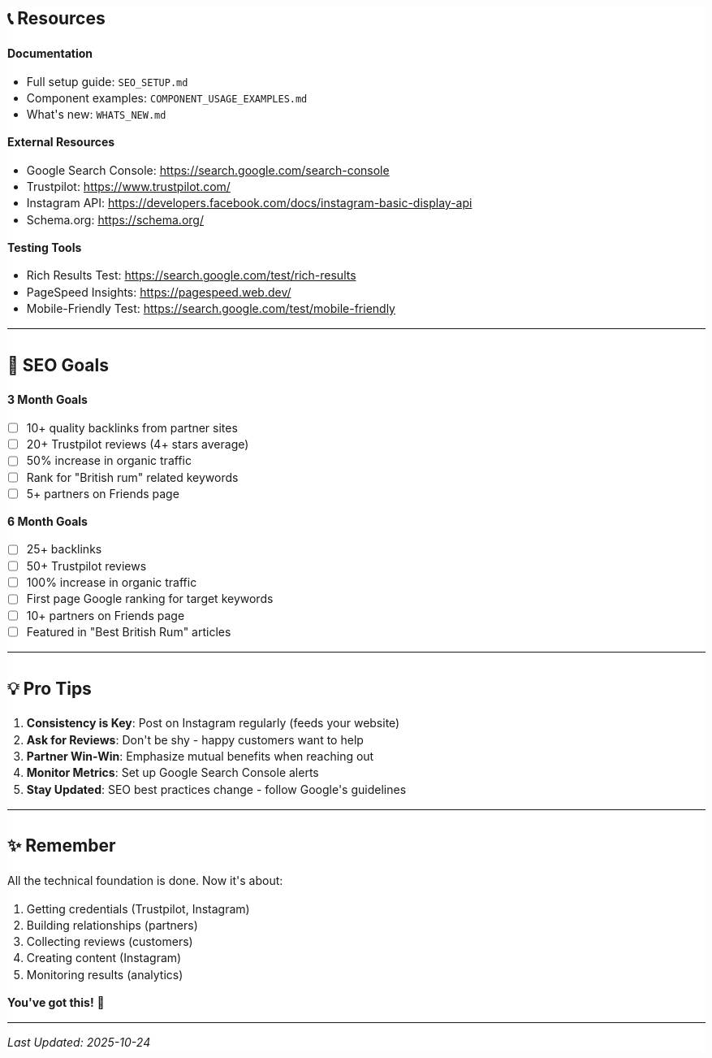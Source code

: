 
## 📞 Resources

**Documentation**
- Full setup guide: `SEO_SETUP.md`
- Component examples: `COMPONENT_USAGE_EXAMPLES.md`
- What's new: `WHATS_NEW.md`

**External Resources**
- Google Search Console: https://search.google.com/search-console
- Trustpilot: https://www.trustpilot.com/
- Instagram API: https://developers.facebook.com/docs/instagram-basic-display-api
- Schema.org: https://schema.org/

**Testing Tools**
- Rich Results Test: https://search.google.com/test/rich-results
- PageSpeed Insights: https://pagespeed.web.dev/
- Mobile-Friendly Test: https://search.google.com/test/mobile-friendly

---

## 🎯 SEO Goals

**3 Month Goals**
- [ ] 10+ quality backlinks from partner sites
- [ ] 20+ Trustpilot reviews (4+ stars average)
- [ ] 50% increase in organic traffic
- [ ] Rank for "British rum" related keywords
- [ ] 5+ partners on Friends page

**6 Month Goals**
- [ ] 25+ backlinks
- [ ] 50+ Trustpilot reviews
- [ ] 100% increase in organic traffic
- [ ] First page Google ranking for target keywords
- [ ] 10+ partners on Friends page
- [ ] Featured in "Best British Rum" articles

---

## 💡 Pro Tips

1. **Consistency is Key**: Post on Instagram regularly (feeds your website)
2. **Ask for Reviews**: Don't be shy - happy customers want to help
3. **Partner Win-Win**: Emphasize mutual benefits when reaching out
4. **Monitor Metrics**: Set up Google Search Console alerts
5. **Stay Updated**: SEO best practices change - follow Google's guidelines

---

## ✨ Remember

All the technical foundation is done. Now it's about:
1. Getting credentials (Trustpilot, Instagram)
2. Building relationships (partners)
3. Collecting reviews (customers)
4. Creating content (Instagram)
5. Monitoring results (analytics)

**You've got this!** 🚀

---

*Last Updated: 2025-10-24*

